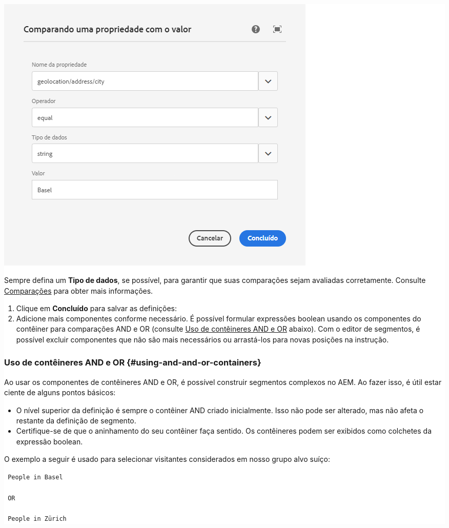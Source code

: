    ![Teste para pessoas na Basileia](../assets/contexthub-comparing-property-value.png)

   Sempre defina um **Tipo de dados**, se possível, para garantir que suas comparações sejam avaliadas corretamente. Consulte [Comparações](#comparisons) para obter mais informações.

1. Clique em **Concluído** para salvar as definições:
1. Adicione mais componentes conforme necessário. É possível formular expressões boolean usando os componentes do contêiner para comparações AND e OR (consulte [Uso de contêineres AND e OR](#using-and-and-or-containers) abaixo). Com o editor de segmentos, é possível excluir componentes que não são mais necessários ou arrastá-los para novas posições na instrução.

### Uso de contêineres AND e OR {#using-and-and-or-containers}

Ao usar os componentes de contêineres AND e OR, é possível construir segmentos complexos no AEM. Ao fazer isso, é útil estar ciente de alguns pontos básicos:

* O nível superior da definição é sempre o contêiner AND criado inicialmente. Isso não pode ser alterado, mas não afeta o restante da definição de segmento.
* Certifique-se de que o aninhamento do seu contêiner faça sentido. Os contêineres podem ser exibidos como colchetes da expressão boolean.

O exemplo a seguir é usado para selecionar visitantes considerados em nosso grupo alvo suíço:

```text
 People in Basel

 OR

 People in Zürich
```
